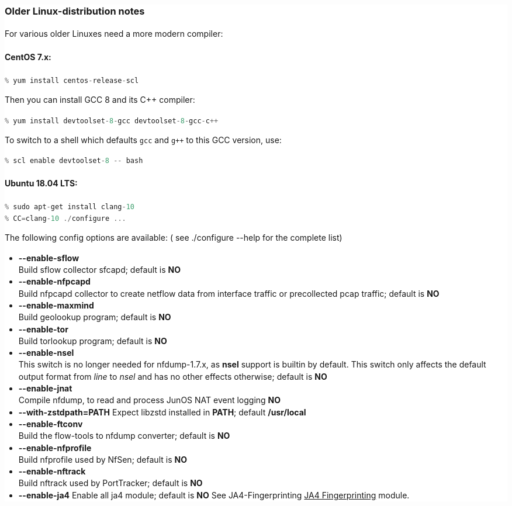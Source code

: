 ### Older Linux-distribution notes

For various older Linuxes need a more modern compiler:

#### CentOS 7.x:

```c
% yum install centos-release-scl
```

Then you can install GCC 8 and its C++ compiler:

```c
% yum install devtoolset-8-gcc devtoolset-8-gcc-c++
```

To switch to a shell which defaults `gcc` and `g++` to this GCC version, use:

```c
% scl enable devtoolset-8 -- bash
```

#### Ubuntu 18.04 LTS:

```c
% sudo apt-get install clang-10
% CC=clang-10 ./configure ...
```



The following config options are available: ( see ./configure --help for the complete list)

* __--enable-sflow__  
Build sflow collector sfcapd; default is __NO__
* __--enable-nfpcapd__  
Build nfpcapd collector to create netflow data from interface traffic or precollected pcap traffic; default is __NO__
* __--enable-maxmind__  
Build geolookup program; default is __NO__
* __--enable-tor__  
Build torlookup program; default is __NO__
* __--enable-nsel__   
  This switch is no longer needed for nfdump-1.7.x, as **nsel** support is builtin by default. This switch only affects 
  the default output format from *line* to *nsel* and has no other effects otherwise; default is __NO__
*  __--enable-jnat__   
Compile nfdump, to read and process JunOS NAT event logging __NO__
* __--with-zstdpath=PATH__
Expect libzstd installed in **PATH**; default __/usr/local__
* __--enable-ftconv__  
Build the flow-tools to nfdump converter; default is __NO__
* __--enable-nfprofile__  
Build nfprofile used by NfSen; default is __NO__
* __--enable-nftrack__  
Build nftrack used by PortTracker; default is __NO__
* **--enable-ja4** 
  Enable all ja4 module; default is **NO**
  See JA4-Fingerprinting [JA4 Fingerprinting](https://github.com/phaag/nfdump/blob/master/src/libnfdump/ja4/Readme.md) module.
